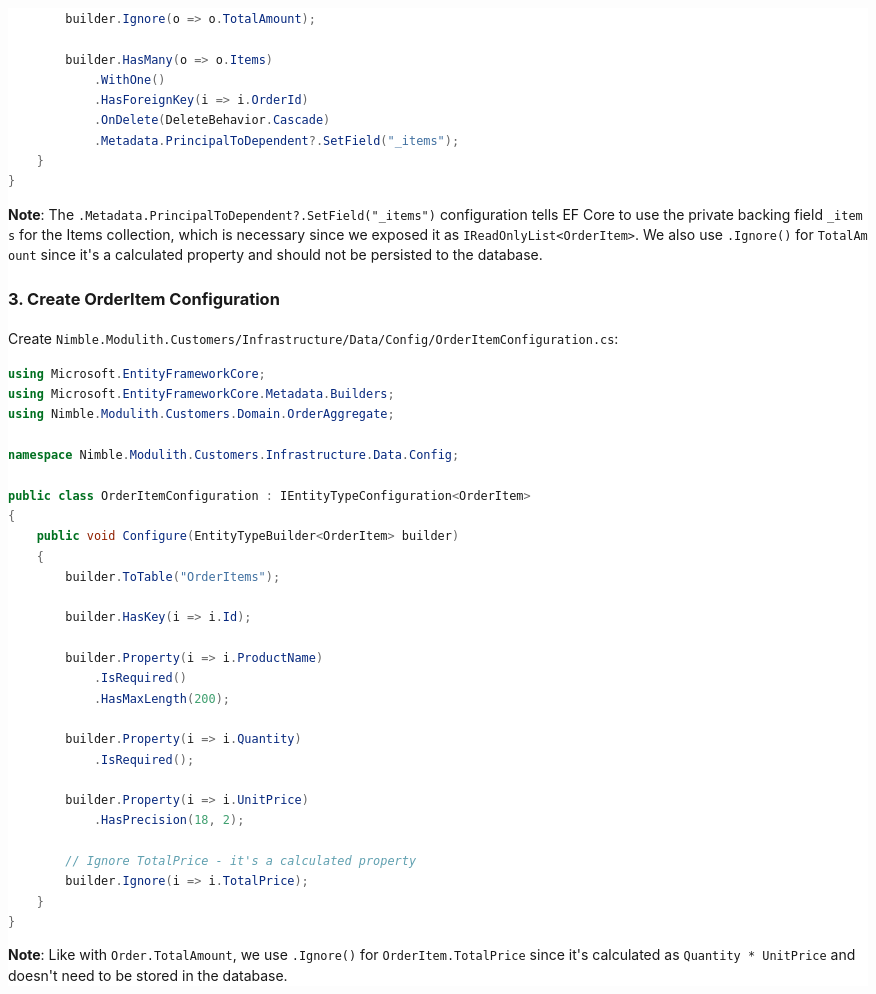 ```csharp
        builder.Ignore(o => o.TotalAmount);

        builder.HasMany(o => o.Items)
            .WithOne()
            .HasForeignKey(i => i.OrderId)
            .OnDelete(DeleteBehavior.Cascade)
            .Metadata.PrincipalToDependent?.SetField("_items");
    }
}
```

**Note**: The `.Metadata.PrincipalToDependent?.SetField("_items")` configuration tells EF Core to use the private backing field `_items` for the Items collection, which is necessary since we exposed it as `IReadOnlyList<OrderItem>`. We also use `.Ignore()` for `TotalAmount` since it's a calculated property and should not be persisted to the database.

### 3. Create OrderItem Configuration

Create `Nimble.Modulith.Customers/Infrastructure/Data/Config/OrderItemConfiguration.cs`:

```csharp
using Microsoft.EntityFrameworkCore;
using Microsoft.EntityFrameworkCore.Metadata.Builders;
using Nimble.Modulith.Customers.Domain.OrderAggregate;

namespace Nimble.Modulith.Customers.Infrastructure.Data.Config;

public class OrderItemConfiguration : IEntityTypeConfiguration<OrderItem>
{
    public void Configure(EntityTypeBuilder<OrderItem> builder)
    {
        builder.ToTable("OrderItems");

        builder.HasKey(i => i.Id);

        builder.Property(i => i.ProductName)
            .IsRequired()
            .HasMaxLength(200);

        builder.Property(i => i.Quantity)
            .IsRequired();

        builder.Property(i => i.UnitPrice)
            .HasPrecision(18, 2);

        // Ignore TotalPrice - it's a calculated property
        builder.Ignore(i => i.TotalPrice);
    }
}
```

**Note**: Like with `Order.TotalAmount`, we use `.Ignore()` for `OrderItem.TotalPrice` since it's calculated as `Quantity * UnitPrice` and doesn't need to be stored in the database.
